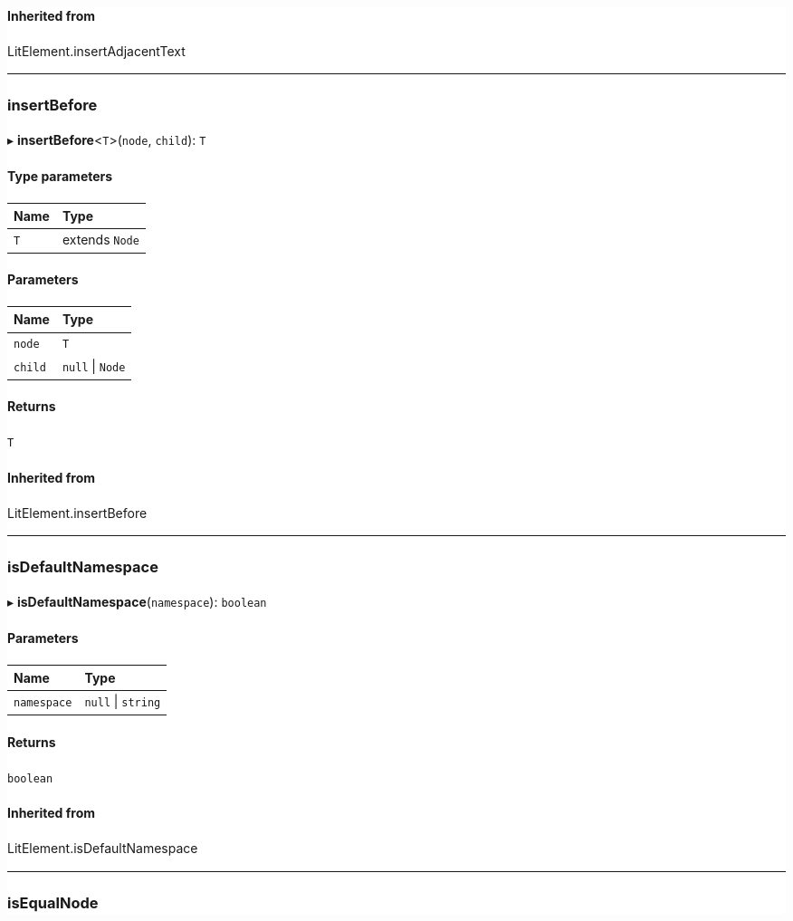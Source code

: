 #### Inherited from

LitElement.insertAdjacentText

___

### insertBefore

▸ **insertBefore**<`T`\>(`node`, `child`): `T`

#### Type parameters

| Name | Type |
| :------ | :------ |
| `T` | extends `Node` |

#### Parameters

| Name | Type |
| :------ | :------ |
| `node` | `T` |
| `child` | ``null`` \| `Node` |

#### Returns

`T`

#### Inherited from

LitElement.insertBefore

___

### isDefaultNamespace

▸ **isDefaultNamespace**(`namespace`): `boolean`

#### Parameters

| Name | Type |
| :------ | :------ |
| `namespace` | ``null`` \| `string` |

#### Returns

`boolean`

#### Inherited from

LitElement.isDefaultNamespace

___

### isEqualNode

